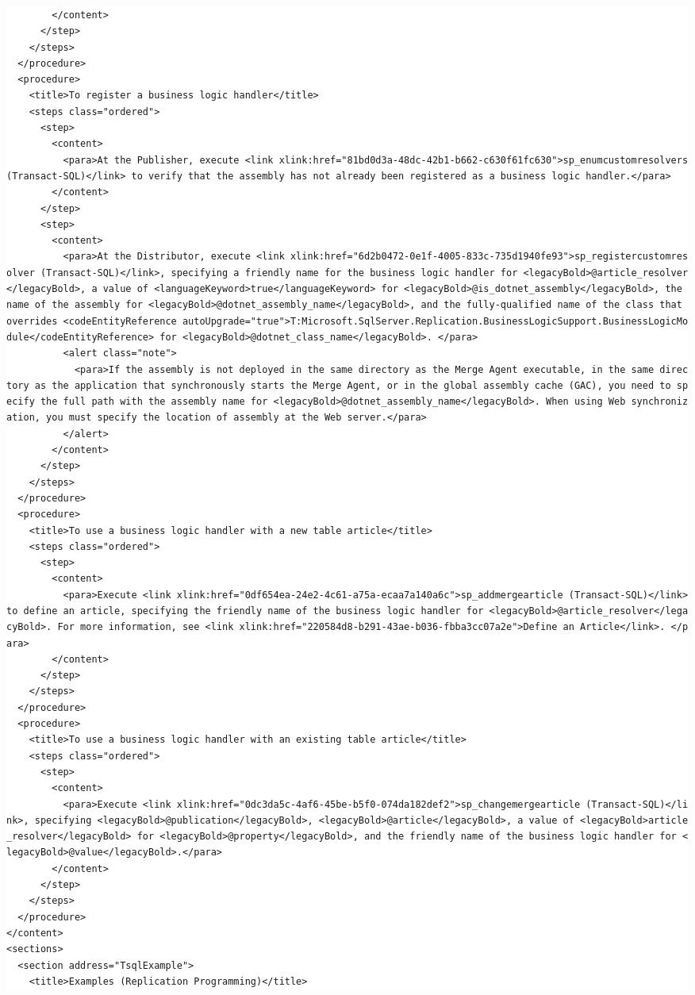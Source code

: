             </content>
          </step>
        </steps>
      </procedure>
      <procedure>
        <title>To register a business logic handler</title>
        <steps class="ordered">
          <step>
            <content>
              <para>At the Publisher, execute <link xlink:href="81bd0d3a-48dc-42b1-b662-c630f61fc630">sp_enumcustomresolvers (Transact-SQL)</link> to verify that the assembly has not already been registered as a business logic handler.</para>
            </content>
          </step>
          <step>
            <content>
              <para>At the Distributor, execute <link xlink:href="6d2b0472-0e1f-4005-833c-735d1940fe93">sp_registercustomresolver (Transact-SQL)</link>, specifying a friendly name for the business logic handler for <legacyBold>@article_resolver</legacyBold>, a value of <languageKeyword>true</languageKeyword> for <legacyBold>@is_dotnet_assembly</legacyBold>, the name of the assembly for <legacyBold>@dotnet_assembly_name</legacyBold>, and the fully-qualified name of the class that overrides <codeEntityReference autoUpgrade="true">T:Microsoft.SqlServer.Replication.BusinessLogicSupport.BusinessLogicModule</codeEntityReference> for <legacyBold>@dotnet_class_name</legacyBold>. </para>
              <alert class="note">
                <para>If the assembly is not deployed in the same directory as the Merge Agent executable, in the same directory as the application that synchronously starts the Merge Agent, or in the global assembly cache (GAC), you need to specify the full path with the assembly name for <legacyBold>@dotnet_assembly_name</legacyBold>. When using Web synchronization, you must specify the location of assembly at the Web server.</para>
              </alert>
            </content>
          </step>
        </steps>
      </procedure>
      <procedure>
        <title>To use a business logic handler with a new table article</title>
        <steps class="ordered">
          <step>
            <content>
              <para>Execute <link xlink:href="0df654ea-24e2-4c61-a75a-ecaa7a140a6c">sp_addmergearticle (Transact-SQL)</link> to define an article, specifying the friendly name of the business logic handler for <legacyBold>@article_resolver</legacyBold>. For more information, see <link xlink:href="220584d8-b291-43ae-b036-fbba3cc07a2e">Define an Article</link>. </para>
            </content>
          </step>
        </steps>
      </procedure>
      <procedure>
        <title>To use a business logic handler with an existing table article</title>
        <steps class="ordered">
          <step>
            <content>
              <para>Execute <link xlink:href="0dc3da5c-4af6-45be-b5f0-074da182def2">sp_changemergearticle (Transact-SQL)</link>, specifying <legacyBold>@publication</legacyBold>, <legacyBold>@article</legacyBold>, a value of <legacyBold>article_resolver</legacyBold> for <legacyBold>@property</legacyBold>, and the friendly name of the business logic handler for <legacyBold>@value</legacyBold>.</para>
            </content>
          </step>
        </steps>
      </procedure>
    </content>
    <sections>
      <section address="TsqlExample">
        <title>Examples (Replication Programming)</title>